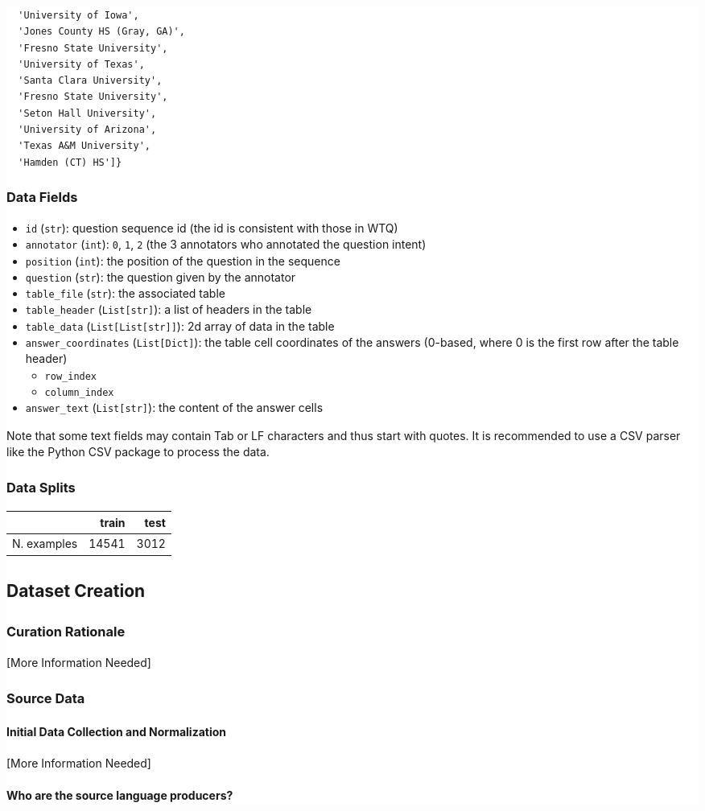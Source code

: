 ```
  'University of Iowa',
  'Jones County HS (Gray, GA)',
  'Fresno State University',
  'University of Texas',
  'Santa Clara University',
  'Fresno State University',
  'Seton Hall University',
  'University of Arizona',
  'Texas A&M University',
  'Hamden (CT) HS']}
```

### Data Fields

- `id` (`str`): question sequence id (the id is consistent with those in WTQ)
- `annotator` (`int`): `0`, `1`, `2` (the 3 annotators who annotated the question intent)
- `position` (`int`): the position of the question in the sequence
- `question` (`str`): the question given by the annotator
- `table_file` (`str`): the associated table
- `table_header` (`List[str]`): a list of headers in the table
- `table_data` (`List[List[str]]`): 2d array of data in the table
- `answer_coordinates` (`List[Dict]`): the table cell coordinates of the answers (0-based, where 0 is the first row after the table header)
  - `row_index`
  - `column_index`
- `answer_text` (`List[str]`): the content of the answer cells

Note that some text fields may contain Tab or LF characters and thus start with quotes.
It is recommended to use a CSV parser like the Python CSV package to process the data.

### Data Splits


|             | train | test |
|-------------|------:|-----:|
| N. examples | 14541 | 3012 |


## Dataset Creation

### Curation Rationale

[More Information Needed]

### Source Data

#### Initial Data Collection and Normalization

[More Information Needed]

#### Who are the source language producers?
